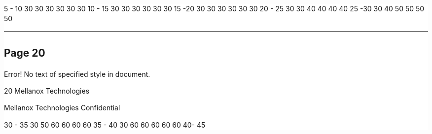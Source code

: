 5 - 10 
30 
30 
30 
30 
30 
30 
10 - 15 
30 
30 
30 
30 
30 
30 
15 -20 
30 
30 
30 
30 
30 
30 
20 - 25 
30 
30 
40 
40 
40 
40 
25 -30 
30 
40 
50 
50 
50 
50 


---

## Page 20

  
 
Error! No text of specified style in document. 
 
 
 
20 
Mellanox Technologies   
 
Mellanox Technologies Confidential 
 
30 - 35 
30 
50 
60 
60 
60 
60 
35 - 40 
30 
60 
60 
60 
60 
60 
40- 45 